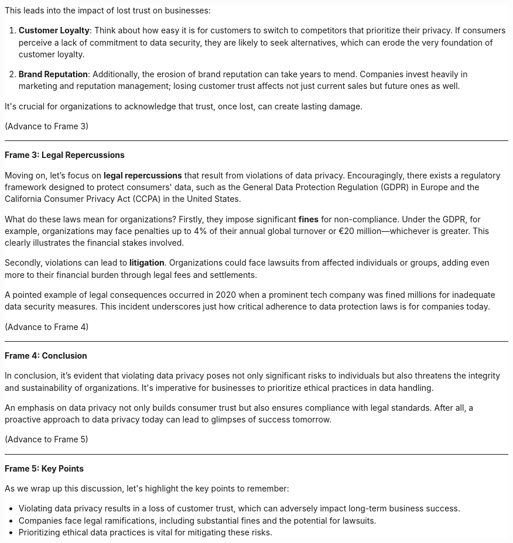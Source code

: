 This leads into the impact of lost trust on businesses:

1. **Customer Loyalty**: Think about how easy it is for customers to switch to competitors that prioritize their privacy. If consumers perceive a lack of commitment to data security, they are likely to seek alternatives, which can erode the very foundation of customer loyalty.

2. **Brand Reputation**: Additionally, the erosion of brand reputation can take years to mend. Companies invest heavily in marketing and reputation management; losing customer trust affects not just current sales but future ones as well.

It's crucial for organizations to acknowledge that trust, once lost, can create lasting damage. 

(Advance to Frame 3)

---

**Frame 3: Legal Repercussions**

Moving on, let’s focus on **legal repercussions** that result from violations of data privacy. Encouragingly, there exists a regulatory framework designed to protect consumers' data, such as the General Data Protection Regulation (GDPR) in Europe and the California Consumer Privacy Act (CCPA) in the United States.

What do these laws mean for organizations? Firstly, they impose significant **fines** for non-compliance. Under the GDPR, for example, organizations may face penalties up to 4% of their annual global turnover or €20 million—whichever is greater. This clearly illustrates the financial stakes involved.

Secondly, violations can lead to **litigation**. Organizations could face lawsuits from affected individuals or groups, adding even more to their financial burden through legal fees and settlements.

A pointed example of legal consequences occurred in 2020 when a prominent tech company was fined millions for inadequate data security measures. This incident underscores just how critical adherence to data protection laws is for companies today.

(Advance to Frame 4)

---

**Frame 4: Conclusion**

In conclusion, it’s evident that violating data privacy poses not only significant risks to individuals but also threatens the integrity and sustainability of organizations. It's imperative for businesses to prioritize ethical practices in data handling.

An emphasis on data privacy not only builds consumer trust but also ensures compliance with legal standards. After all, a proactive approach to data privacy today can lead to glimpses of success tomorrow.

(Advance to Frame 5)

---

**Frame 5: Key Points**

As we wrap up this discussion, let's highlight the key points to remember:

- Violating data privacy results in a loss of customer trust, which can adversely impact long-term business success.
- Companies face legal ramifications, including substantial fines and the potential for lawsuits.
- Prioritizing ethical data practices is vital for mitigating these risks.

